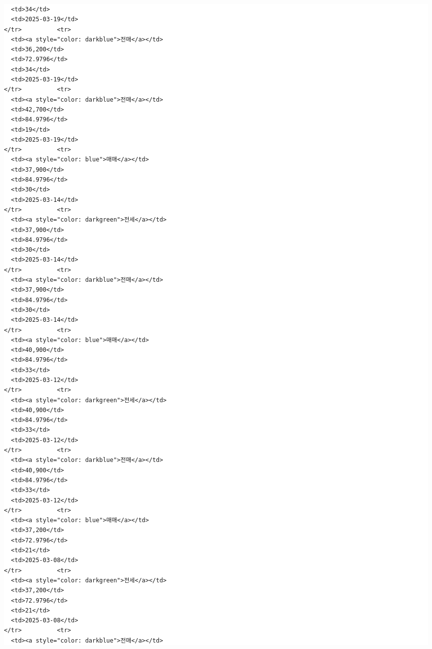       <td>34</td>
      <td>2025-03-19</td>
    </tr>          <tr>
      <td><a style="color: darkblue">전매</a></td>
      <td>36,200</td>
      <td>72.9796</td>
      <td>34</td>
      <td>2025-03-19</td>
    </tr>          <tr>
      <td><a style="color: darkblue">전매</a></td>
      <td>42,700</td>
      <td>84.9796</td>
      <td>19</td>
      <td>2025-03-19</td>
    </tr>          <tr>
      <td><a style="color: blue">매매</a></td>
      <td>37,900</td>
      <td>84.9796</td>
      <td>30</td>
      <td>2025-03-14</td>
    </tr>          <tr>
      <td><a style="color: darkgreen">전세</a></td>
      <td>37,900</td>
      <td>84.9796</td>
      <td>30</td>
      <td>2025-03-14</td>
    </tr>          <tr>
      <td><a style="color: darkblue">전매</a></td>
      <td>37,900</td>
      <td>84.9796</td>
      <td>30</td>
      <td>2025-03-14</td>
    </tr>          <tr>
      <td><a style="color: blue">매매</a></td>
      <td>40,900</td>
      <td>84.9796</td>
      <td>33</td>
      <td>2025-03-12</td>
    </tr>          <tr>
      <td><a style="color: darkgreen">전세</a></td>
      <td>40,900</td>
      <td>84.9796</td>
      <td>33</td>
      <td>2025-03-12</td>
    </tr>          <tr>
      <td><a style="color: darkblue">전매</a></td>
      <td>40,900</td>
      <td>84.9796</td>
      <td>33</td>
      <td>2025-03-12</td>
    </tr>          <tr>
      <td><a style="color: blue">매매</a></td>
      <td>37,200</td>
      <td>72.9796</td>
      <td>21</td>
      <td>2025-03-08</td>
    </tr>          <tr>
      <td><a style="color: darkgreen">전세</a></td>
      <td>37,200</td>
      <td>72.9796</td>
      <td>21</td>
      <td>2025-03-08</td>
    </tr>          <tr>
      <td><a style="color: darkblue">전매</a></td>